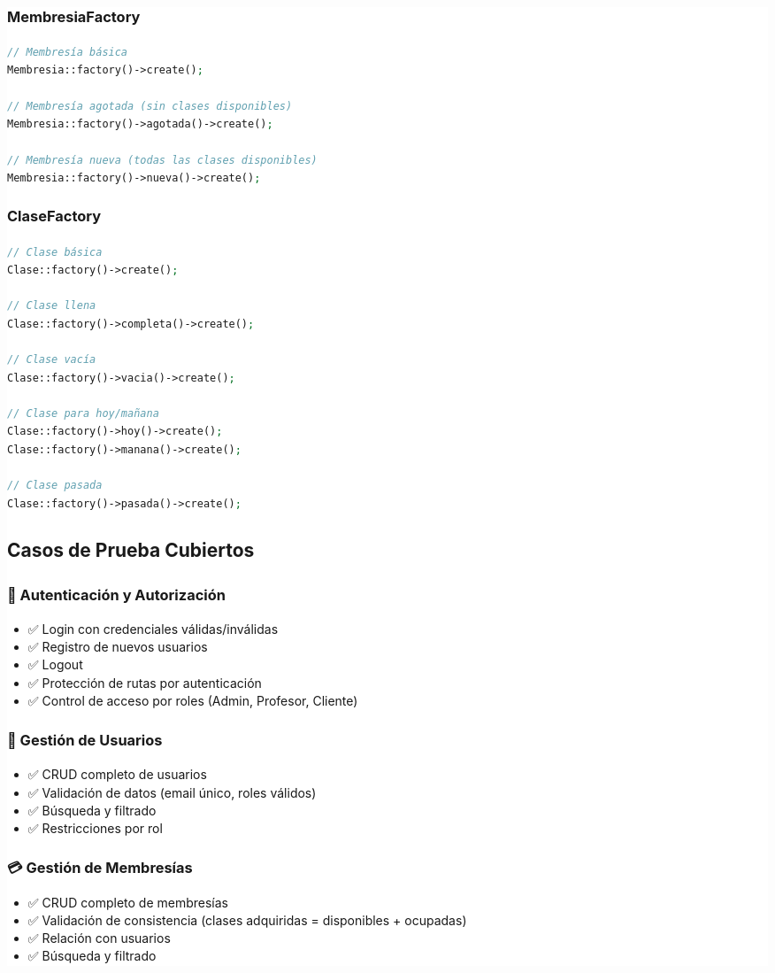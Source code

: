 ### MembresiaFactory
```php
// Membresía básica
Membresia::factory()->create();

// Membresía agotada (sin clases disponibles)
Membresia::factory()->agotada()->create();

// Membresía nueva (todas las clases disponibles)
Membresia::factory()->nueva()->create();
```

### ClaseFactory
```php
// Clase básica
Clase::factory()->create();

// Clase llena
Clase::factory()->completa()->create();

// Clase vacía
Clase::factory()->vacia()->create();

// Clase para hoy/mañana
Clase::factory()->hoy()->create();
Clase::factory()->manana()->create();

// Clase pasada
Clase::factory()->pasada()->create();
```

## Casos de Prueba Cubiertos

### 🔐 Autenticación y Autorización
- ✅ Login con credenciales válidas/inválidas
- ✅ Registro de nuevos usuarios
- ✅ Logout
- ✅ Protección de rutas por autenticación
- ✅ Control de acceso por roles (Admin, Profesor, Cliente)

### 👥 Gestión de Usuarios
- ✅ CRUD completo de usuarios
- ✅ Validación de datos (email único, roles válidos)
- ✅ Búsqueda y filtrado
- ✅ Restricciones por rol

### 💳 Gestión de Membresías
- ✅ CRUD completo de membresías
- ✅ Validación de consistencia (clases adquiridas = disponibles + ocupadas)
- ✅ Relación con usuarios
- ✅ Búsqueda y filtrado
